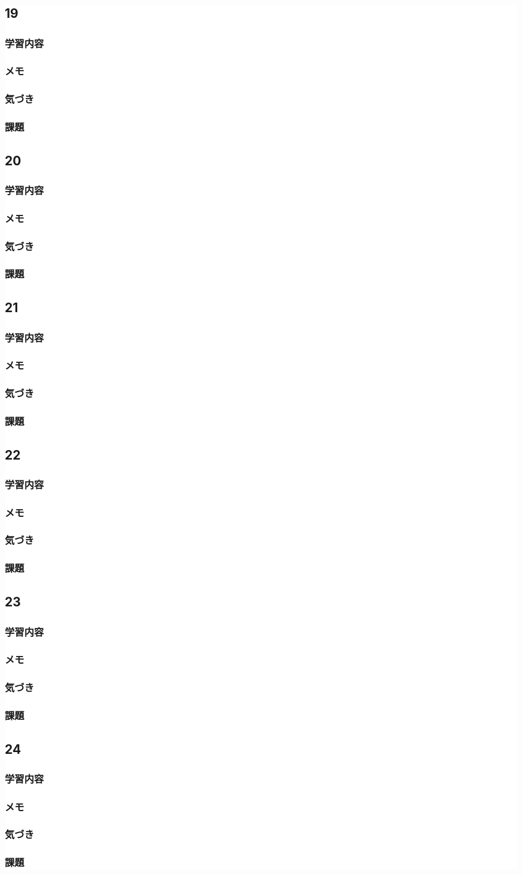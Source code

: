 ## 19
### 学習内容
### メモ
### 気づき
### 課題

## 20
### 学習内容
### メモ
### 気づき
### 課題

## 21
### 学習内容
### メモ
### 気づき
### 課題

## 22
### 学習内容
### メモ
### 気づき
### 課題

## 23
### 学習内容
### メモ
### 気づき
### 課題

## 24
### 学習内容
### メモ
### 気づき
### 課題

